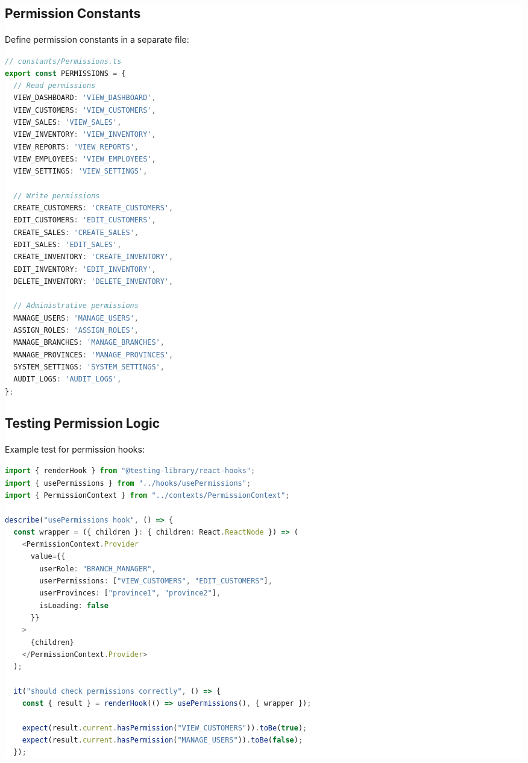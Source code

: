 ## Permission Constants

Define permission constants in a separate file:

```typescript
// constants/Permissions.ts
export const PERMISSIONS = {
  // Read permissions
  VIEW_DASHBOARD: 'VIEW_DASHBOARD',
  VIEW_CUSTOMERS: 'VIEW_CUSTOMERS',
  VIEW_SALES: 'VIEW_SALES',
  VIEW_INVENTORY: 'VIEW_INVENTORY',
  VIEW_REPORTS: 'VIEW_REPORTS',
  VIEW_EMPLOYEES: 'VIEW_EMPLOYEES',
  VIEW_SETTINGS: 'VIEW_SETTINGS',

  // Write permissions
  CREATE_CUSTOMERS: 'CREATE_CUSTOMERS',
  EDIT_CUSTOMERS: 'EDIT_CUSTOMERS',
  CREATE_SALES: 'CREATE_SALES',
  EDIT_SALES: 'EDIT_SALES',
  CREATE_INVENTORY: 'CREATE_INVENTORY',
  EDIT_INVENTORY: 'EDIT_INVENTORY',
  DELETE_INVENTORY: 'DELETE_INVENTORY',

  // Administrative permissions
  MANAGE_USERS: 'MANAGE_USERS',
  ASSIGN_ROLES: 'ASSIGN_ROLES',
  MANAGE_BRANCHES: 'MANAGE_BRANCHES',
  MANAGE_PROVINCES: 'MANAGE_PROVINCES',
  SYSTEM_SETTINGS: 'SYSTEM_SETTINGS',
  AUDIT_LOGS: 'AUDIT_LOGS',
};
```

## Testing Permission Logic

Example test for permission hooks:

```typescript
import { renderHook } from "@testing-library/react-hooks";
import { usePermissions } from "../hooks/usePermissions";
import { PermissionContext } from "../contexts/PermissionContext";

describe("usePermissions hook", () => {
  const wrapper = ({ children }: { children: React.ReactNode }) => (
    <PermissionContext.Provider
      value={{
        userRole: "BRANCH_MANAGER",
        userPermissions: ["VIEW_CUSTOMERS", "EDIT_CUSTOMERS"],
        userProvinces: ["province1", "province2"],
        isLoading: false
      }}
    >
      {children}
    </PermissionContext.Provider>
  );

  it("should check permissions correctly", () => {
    const { result } = renderHook(() => usePermissions(), { wrapper });

    expect(result.current.hasPermission("VIEW_CUSTOMERS")).toBe(true);
    expect(result.current.hasPermission("MANAGE_USERS")).toBe(false);
  });
```
